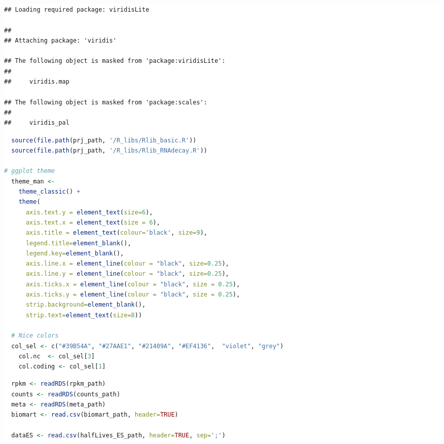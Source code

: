     ## Loading required package: viridisLite

    ## 
    ## Attaching package: 'viridis'

    ## The following object is masked from 'package:viridisLite':
    ## 
    ##     viridis.map

    ## The following object is masked from 'package:scales':
    ## 
    ##     viridis_pal

``` r
  source(file.path(prj_path, '/R_libs/Rlib_basic.R'))
  source(file.path(prj_path, '/R_libs/Rlib_RNAdecay.R'))

# ggplot theme
  theme_man <- 
    theme_classic() +
    theme(
      axis.text.y = element_text(size=6),
      axis.text.x = element_text(size = 6),
      axis.title = element_text(colour='black', size=9),
      legend.title=element_blank(),
      legend.key=element_blank(),
      axis.line.x = element_line(colour = "black", size=0.25),
      axis.line.y = element_line(colour = "black", size=0.25),
      axis.ticks.x = element_line(colour = "black", size = 0.25),
      axis.ticks.y = element_line(colour = "black", size = 0.25),
      strip.background=element_blank(),
      strip.text=element_text(size=8))
  
  # Nice colors
  col_sel <- c("#39B54A", "#27AAE1", "#21409A", "#EF4136",  "violet", "grey")
    col.nc  <- col_sel[3]
    col.coding <- col_sel[1]
```

``` r
  rpkm <- readRDS(rpkm_path)
  counts <- readRDS(counts_path)
  meta <- readRDS(meta_path)
  biomart <- read.csv(biomart_path, header=TRUE)

  dataES <- read.csv(halfLives_ES_path, header=TRUE, sep=';')
```
